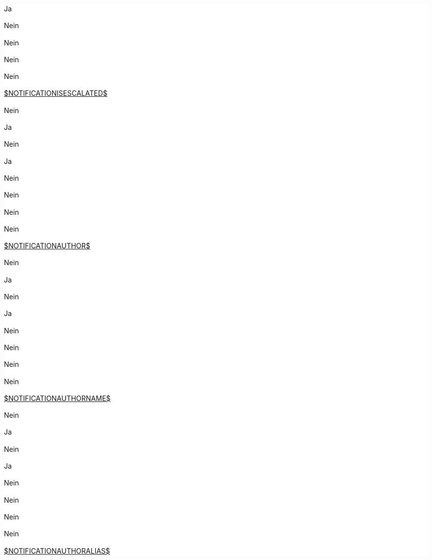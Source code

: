 Ja

Nein

Nein

Nein

Nein

[\$NOTIFICATIONISESCALATED\$](macrolist.md#macrolist-notificationisescalated)

Nein

Ja

Nein

Ja

Nein

Nein

Nein

Nein

[\$NOTIFICATIONAUTHOR\$](macrolist.md#macrolist-notificationauthor)

Nein

Ja

Nein

Ja

Nein

Nein

Nein

Nein

[\$NOTIFICATIONAUTHORNAME\$](macrolist.md#macrolist-notificationauthorname)

Nein

Ja

Nein

Ja

Nein

Nein

Nein

Nein

[\$NOTIFICATIONAUTHORALIAS\$](macrolist.md#macrolist-notificationauthoralias)
